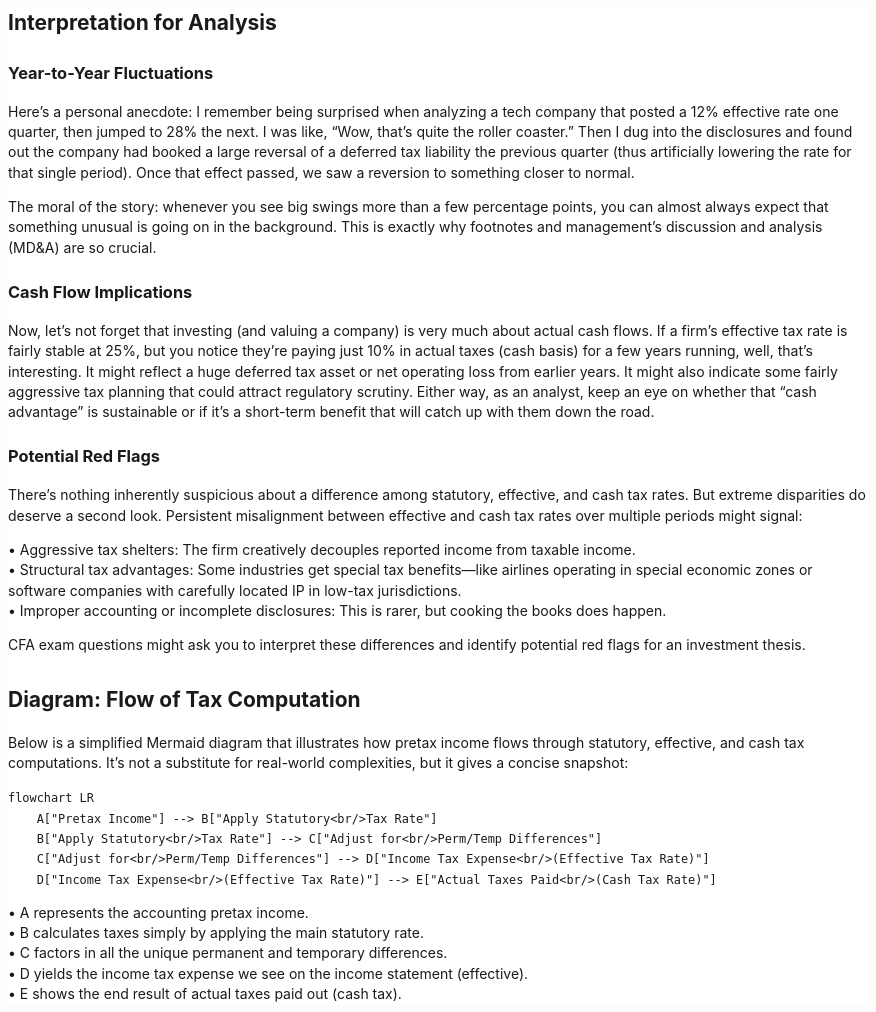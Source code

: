 ## Interpretation for Analysis

### Year-to-Year Fluctuations

Here’s a personal anecdote: I remember being surprised when analyzing a tech company that posted a 12% effective rate one quarter, then jumped to 28% the next. I was like, “Wow, that’s quite the roller coaster.” Then I dug into the disclosures and found out the company had booked a large reversal of a deferred tax liability the previous quarter (thus artificially lowering the rate for that single period). Once that effect passed, we saw a reversion to something closer to normal. 

The moral of the story: whenever you see big swings more than a few percentage points, you can almost always expect that something unusual is going on in the background. This is exactly why footnotes and management’s discussion and analysis (MD&A) are so crucial.

### Cash Flow Implications

Now, let’s not forget that investing (and valuing a company) is very much about actual cash flows. If a firm’s effective tax rate is fairly stable at 25%, but you notice they’re paying just 10% in actual taxes (cash basis) for a few years running, well, that’s interesting. It might reflect a huge deferred tax asset or net operating loss from earlier years. It might also indicate some fairly aggressive tax planning that could attract regulatory scrutiny. Either way, as an analyst, keep an eye on whether that “cash advantage” is sustainable or if it’s a short-term benefit that will catch up with them down the road.

### Potential Red Flags

There’s nothing inherently suspicious about a difference among statutory, effective, and cash tax rates. But extreme disparities do deserve a second look. Persistent misalignment between effective and cash tax rates over multiple periods might signal:

• Aggressive tax shelters: The firm creatively decouples reported income from taxable income.  
• Structural tax advantages: Some industries get special tax benefits—like airlines operating in special economic zones or software companies with carefully located IP in low-tax jurisdictions.  
• Improper accounting or incomplete disclosures: This is rarer, but cooking the books does happen.  

CFA exam questions might ask you to interpret these differences and identify potential red flags for an investment thesis.

## Diagram: Flow of Tax Computation

Below is a simplified Mermaid diagram that illustrates how pretax income flows through statutory, effective, and cash tax computations. It’s not a substitute for real-world complexities, but it gives a concise snapshot:

```mermaid
flowchart LR
    A["Pretax Income"] --> B["Apply Statutory<br/>Tax Rate"]
    B["Apply Statutory<br/>Tax Rate"] --> C["Adjust for<br/>Perm/Temp Differences"]
    C["Adjust for<br/>Perm/Temp Differences"] --> D["Income Tax Expense<br/>(Effective Tax Rate)"]
    D["Income Tax Expense<br/>(Effective Tax Rate)"] --> E["Actual Taxes Paid<br/>(Cash Tax Rate)"]
```

• A represents the accounting pretax income.  
• B calculates taxes simply by applying the main statutory rate.  
• C factors in all the unique permanent and temporary differences.  
• D yields the income tax expense we see on the income statement (effective).  
• E shows the end result of actual taxes paid out (cash tax).  
